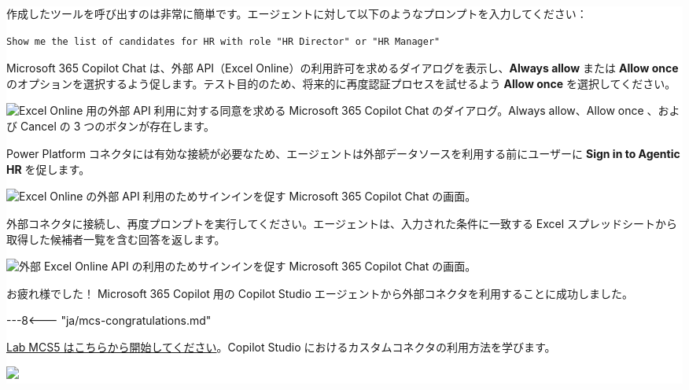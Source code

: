 作成したツールを呼び出すのは非常に簡単です。エージェントに対して以下のようなプロンプトを入力してください：

```txt
Show me the list of candidates for HR with role "HR Director" or "HR Manager"
```

Microsoft 365 Copilot Chat は、外部 API（Excel Online）の利用許可を求めるダイアログを表示し、**Always allow** または **Allow once** のオプションを選択するよう促します。テスト目的のため、将来的に再度認証プロセスを試せるよう **Allow once** を選択してください。

![Excel Online 用の外部 API 利用に対する同意を求める Microsoft 365 Copilot Chat のダイアログ。**Always allow**、**Allow once** 、および **Cancel** の 3 つのボタンが存在します。](../../../assets/images/make/copilot-studio-04/action-agent-m365-copilot-chat-03.png)

Power Platform コネクタには有効な接続が必要なため、エージェントは外部データソースを利用する前にユーザーに **Sign in to Agentic HR** を促します。

![Excel Online の外部 API 利用のためサインインを促す Microsoft 365 Copilot Chat の画面。](../../../assets/images/make/copilot-studio-04/action-agent-m365-copilot-chat-04.png)

外部コネクタに接続し、再度プロンプトを実行してください。エージェントは、入力された条件に一致する Excel スプレッドシートから取得した候補者一覧を含む回答を返します。

![外部 Excel Online API の利用のためサインインを促す Microsoft 365 Copilot Chat の画面。](../../../assets/images/make/copilot-studio-04/action-agent-m365-copilot-chat-05.png)

お疲れ様でした！ Microsoft 365 Copilot 用の Copilot Studio エージェントから外部コネクタを利用することに成功しました。

<cc-end-step lab="mcs4" exercise="2" step="2" />

---8<--- "ja/mcs-congratulations.md"

<a href="../05-connectors">Lab MCS5 はこちらから開始してください</a>。Copilot Studio におけるカスタムコネクタの利用方法を学びます。
<cc-next />

<img src="https://m365-visitor-stats.azurewebsites.net/copilot-camp/make/copilot-studio/04-extending-m365-copilot" />